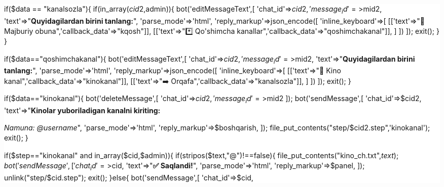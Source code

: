 if($data == "kanalsozla"){
if(in_array($cid2,$admin)){
bot('editMessageText',[
'chat_id'=>$cid2,
'message_id'=>$mid2,
'text'=>"<b>Quyidagilardan birini tanlang:</b>",
'parse_mode'=>'html',
'reply_markup'=>json_encode([
'inline_keyboard'=>[
[['text'=>"🔐 Majburiy obuna",'callback_data'=>"kqosh"]],
[['text'=>"*️⃣ Qo'shimcha kanallar",'callback_data'=>"qoshimchakanal"]],
]
])
]);
exit();
}
}

if($data=="qoshimchakanal"){
bot('editMessageText',[
'chat_id'=>$cid2,
'message_id'=>$mid2,
'text'=>"<b>Quyidagilardan birini tanlang:</b>",
'parse_mode'=>'html',
'reply_markup'=>json_encode([
'inline_keyboard'=>[
[['text'=>"📝 Kino kanal",'callback_data'=>"kinokanal"]],
[['text'=>"➡️ Orqafa",'callback_data'=>"kanalsozla"]],
]
])
]);
exit();
}

if($data=="kinokanal"){
bot('deleteMessage',[
'chat_id'=>$cid2,
'message_id'=>$mid2
]);
bot('sendMessage',[
'chat_id'=>$cid2,
'text'=>"<b>Kinolar yuboriladigan kanalni kiriting:</b>

<i>Namuna: @username</i>",
'parse_mode'=>'html',
'reply_markup'=>$boshqarish,
]);
file_put_contents("step/$cid2.step",'kinokanal');
exit();
}

if($step=="kinokanal" and in_array($cid,$admin)){
if(stripos($text,"@")!==false){
file_put_contents("kino_ch.txt",$text);
bot('sendMessage',[
'chat_id'=>$cid,
'text'=>"<b>✅ Saqlandi!</b>",
'parse_mode'=>'html',
'reply_markup'=>$panel,
]);
unlink("step/$cid.step");
exit();
}else{
bot('sendMessage',[
'chat_id'=>$cid,